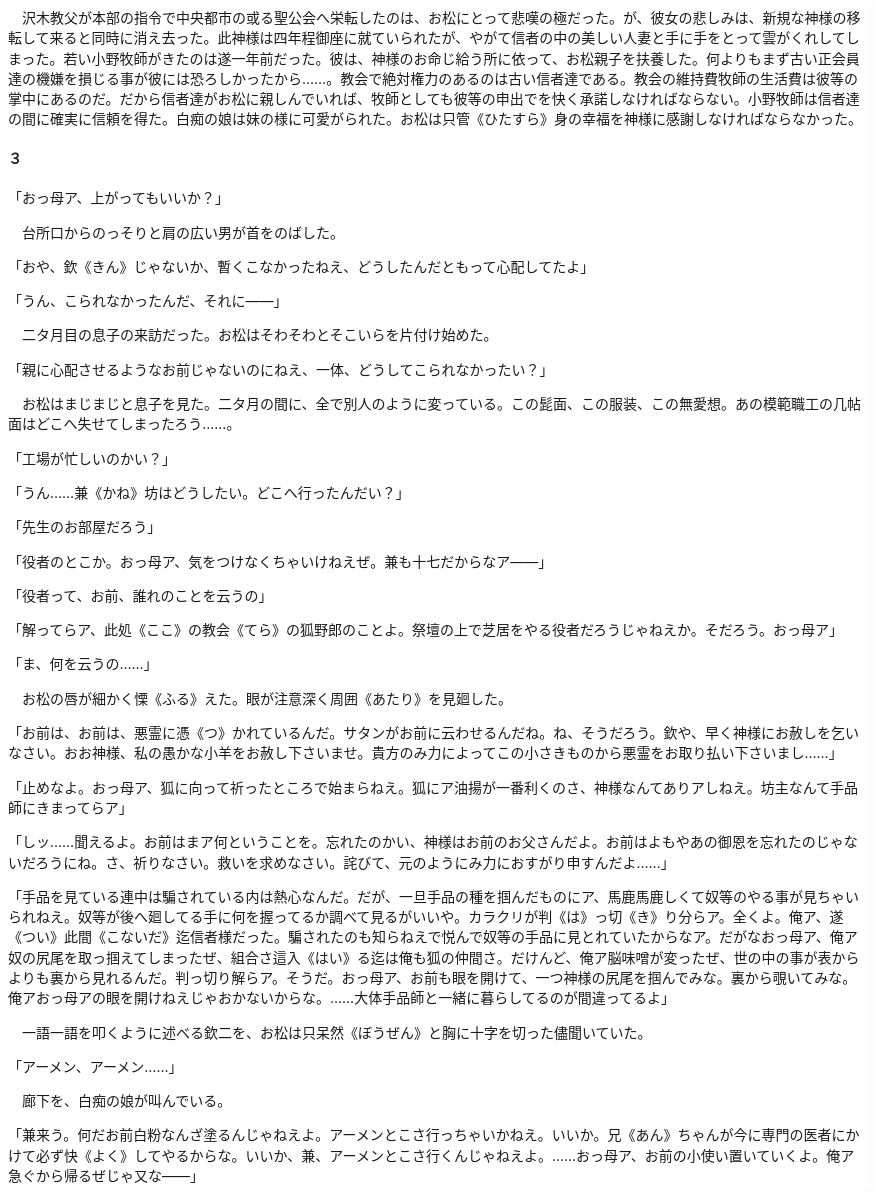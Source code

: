　沢木教父が本部の指令で中央都市の或る聖公会へ栄転したのは、お松にとって悲嘆の極だった。が、彼女の悲しみは、新規な神様の移転して来ると同時に消え去った。此神様は四年程御座に就ていられたが、やがて信者の中の美しい人妻と手に手をとって雲がくれしてしまった。若い小野牧師がきたのは遂一年前だった。彼は、神様のお命じ給う所に依って、お松親子を扶養した。何よりもまず古い正会員達の機嫌を損じる事が彼には恐ろしかったから……。教会で絶対権力のあるのは古い信者達である。教会の維持費牧師の生活費は彼等の掌中にあるのだ。だから信者達がお松に親しんでいれば、牧師としても彼等の申出でを快く承諾しなければならない。小野牧師は信者達の間に確実に信頼を得た。白痴の娘は妹の様に可愛がられた。お松は只管《ひたすら》身の幸福を神様に感謝しなければならなかった。



#### ３




「おっ母ア、上がってもいいか？」

　台所口からのっそりと肩の広い男が首をのばした。

「おや、欽《きん》じゃないか、暫くこなかったねえ、どうしたんだともって心配してたよ」

「うん、こられなかったんだ、それに――」

　二タ月目の息子の来訪だった。お松はそわそわとそこいらを片付け始めた。

「親に心配させるようなお前じゃないのにねえ、一体、どうしてこられなかったい？」

　お松はまじまじと息子を見た。二タ月の間に、全で別人のように変っている。この髭面、この服装、この無愛想。あの模範職工の几帖面はどこへ失せてしまったろう……。

「工場が忙しいのかい？」

「うん……兼《かね》坊はどうしたい。どこへ行ったんだい？」

「先生のお部屋だろう」

「役者のとこか。おっ母ア、気をつけなくちゃいけねえぜ。兼も十七だからなア――」

「役者って、お前、誰れのことを云うの」

「解ってらア、此処《ここ》の教会《てら》の狐野郎のことよ。祭壇の上で芝居をやる役者だろうじゃねえか。そだろう。おっ母ア」

「ま、何を云うの……」

　お松の唇が細かく慄《ふる》えた。眼が注意深く周囲《あたり》を見廻した。

「お前は、お前は、悪霊に憑《つ》かれているんだ。サタンがお前に云わせるんだね。ね、そうだろう。欽や、早く神様にお赦しを乞いなさい。おお神様、私の愚かな小羊をお赦し下さいませ。貴方のみ力によってこの小さきものから悪霊をお取り払い下さいまし……」

「止めなよ。おっ母ア、狐に向って祈ったところで始まらねえ。狐にア油揚が一番利くのさ、神様なんてありアしねえ。坊主なんて手品師にきまってらア」

「しッ……聞えるよ。お前はまア何ということを。忘れたのかい、神様はお前のお父さんだよ。お前はよもやあの御恩を忘れたのじゃないだろうにね。さ、祈りなさい。救いを求めなさい。詫びて、元のようにみ力におすがり申すんだよ……」

「手品を見ている連中は騙されている内は熱心なんだ。だが、一旦手品の種を掴んだものにア、馬鹿馬鹿しくて奴等のやる事が見ちゃいられねえ。奴等が後へ廻してる手に何を握ってるか調べて見るがいいや。カラクリが判《は》っ切《き》り分らア。全くよ。俺ア、遂《つい》此間《こないだ》迄信者様だった。騙されたのも知らねえで悦んで奴等の手品に見とれていたからなア。だがなおっ母ア、俺ア奴の尻尾を取っ掴えてしまったぜ、組合さ這入《はい》る迄は俺も狐の仲間さ。だけんど、俺ア脳味噌が変ったぜ、世の中の事が表からよりも裏から見れるんだ。判っ切り解らア。そうだ。おっ母ア、お前も眼を開けて、一つ神様の尻尾を掴んでみな。裏から覗いてみな。俺アおっ母アの眼を開けねえじゃおかないからな。……大体手品師と一緒に暮らしてるのが間違ってるよ」

　一語一語を叩くように述べる欽二を、お松は只呆然《ぼうぜん》と胸に十字を切った儘聞いていた。

「アーメン、アーメン……」

　廊下を、白痴の娘が叫んでいる。

「兼来う。何だお前白粉なんざ塗るんじゃねえよ。アーメンとこさ行っちゃいかねえ。いいか。兄《あん》ちゃんが今に専門の医者にかけて必ず快《よく》してやるからな。いいか、兼、アーメンとこさ行くんじゃねえよ。……おっ母ア、お前の小使い置いていくよ。俺ア急ぐから帰るぜじゃ又な――」
